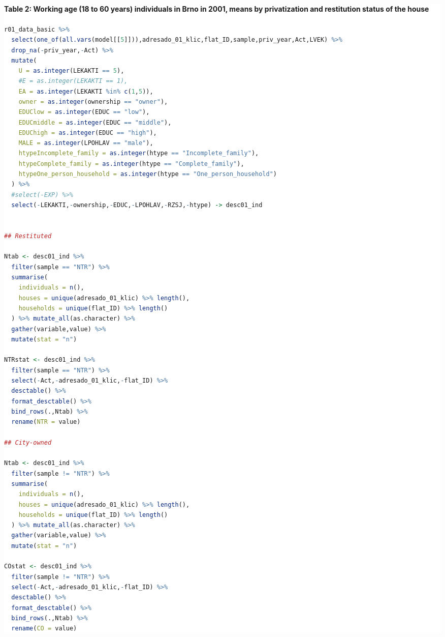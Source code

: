 #### Table 2: Working age (18 to 60 years) individuals in Brno in 2001, means by privatization and restitution status of the house

``` r
r01_data_basic %>% 
  select(one_of(all.vars(model[[5]])),adresado_01_klic,flat_ID,sample,priv_year,Act,LVEK) %>% 
  drop_na(-priv_year,-Act) %>% 
  mutate(
    U = as.integer(LEKAKTI == 5),
    #E = as.integer(LEKAKTI == 1),
    EA = as.integer(LEKAKTI %in% c(1,5)),
    owner = as.integer(ownership == "owner"),
    EDUClow = as.integer(EDUC == "low"),
    EDUCmiddle = as.integer(EDUC == "middle"),
    EDUChigh = as.integer(EDUC == "high"),
    MALE = as.integer(LPOHLAV == "male"),
    htypeIncomplete_family = as.integer(htype == "Incomplete_family"),
    htypeComplete_family = as.integer(htype == "Complete_family"),
    htypeOne_person_household = as.integer(htype == "One_person_household")
  ) %>% 
  #select(-EXP) %>% 
  select(-LEKAKTI,-ownership,-EDUC,-LPOHLAV,-RZSJ,-htype) -> desc01_ind


## Restituted

Ntab <- desc01_ind %>% 
  filter(sample == "NTR") %>% 
  summarise(
    individuals = n(),
    houses = unique(adresado_01_klic) %>% length(),
    households = unique(flat_ID) %>% length()
  ) %>% mutate_all(as.character) %>% 
  gather(variable,value) %>% 
  mutate(stat = "n")

NTRstat <- desc01_ind %>% 
  filter(sample == "NTR") %>% 
  select(-Act,-adresado_01_klic,-flat_ID) %>% 
  desctable() %>%
  format_desctable() %>% 
  bind_rows(.,Ntab) %>% 
  rename(NTR = value)

## City-owned

Ntab <- desc01_ind %>% 
  filter(sample != "NTR") %>% 
  summarise(
    individuals = n(),
    houses = unique(adresado_01_klic) %>% length(),
    households = unique(flat_ID) %>% length()
  ) %>% mutate_all(as.character) %>% 
  gather(variable,value) %>% 
  mutate(stat = "n")

COstat <- desc01_ind %>% 
  filter(sample != "NTR") %>% 
  select(-Act,-adresado_01_klic,-flat_ID) %>% 
  desctable() %>%
  format_desctable() %>% 
  bind_rows(.,Ntab) %>% 
  rename(CO = value)
```